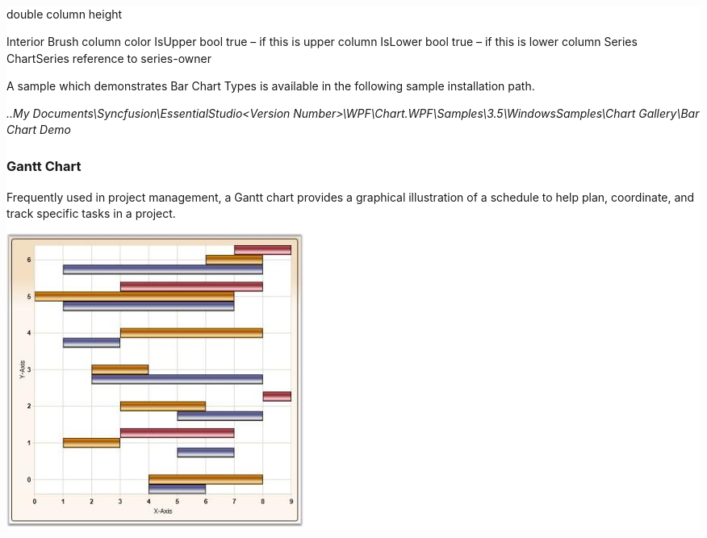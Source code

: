 double</td><td>
column height</td></tr>
<tr>
<td>
Interior</td><td>
Brush</td><td>
column color</td></tr>
<tr>
<td>
IsUpper</td><td>
bool</td><td>
true – if this is upper column</td></tr>
<tr>
<td>
IsLower</td><td>
bool</td><td>
true – if this is lower column</td></tr>
<tr>
<td>
Series</td><td>
ChartSeries</td><td>
reference to series-owner</td></tr>
</table>

A sample which demonstrates Bar Chart Types is available in the following sample installation path.

_..My Documents\Syncfusion\EssentialStudio\<Version Number>\WPF\Chart.WPF\Samples\3.5\WindowsSamples\Chart Gallery\Bar Chart Demo_


### Gantt Chart

Frequently used in project management, a Gantt chart provides a graphical illustration of a schedule to help plan, coordinate, and track specific tasks in a project.

![Chart-Controls_img77](Chart-Controls_images/Chart-Controls_img77.jpeg)

